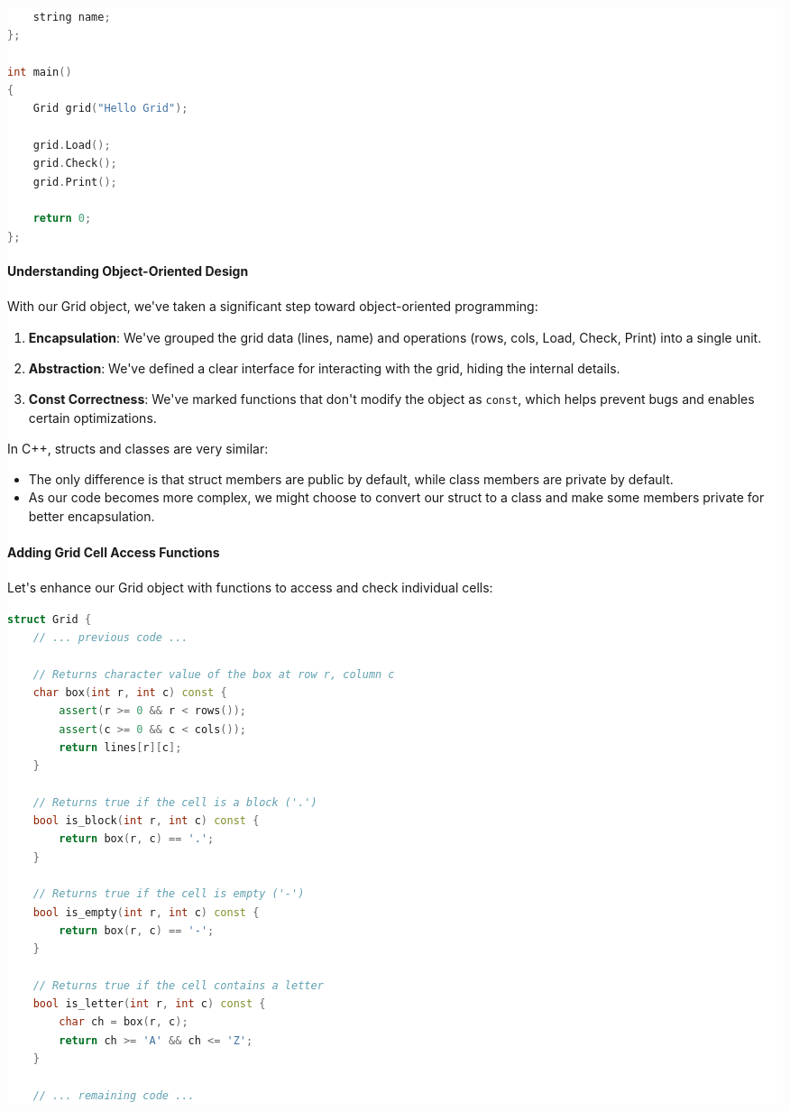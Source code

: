 ```cpp
    string name;
};

int main()
{
    Grid grid("Hello Grid");

    grid.Load();
    grid.Check();
    grid.Print();
    
    return 0;
};
```

#### Understanding Object-Oriented Design

With our Grid object, we've taken a significant step toward object-oriented programming:

1. **Encapsulation**: We've grouped the grid data (lines, name) and operations (rows, cols, Load, Check, Print) into a single unit.

2. **Abstraction**: We've defined a clear interface for interacting with the grid, hiding the internal details.

3. **Const Correctness**: We've marked functions that don't modify the object as `const`, which helps prevent bugs and enables certain optimizations.

In C++, structs and classes are very similar:
- The only difference is that struct members are public by default, while class members are private by default.
- As our code becomes more complex, we might choose to convert our struct to a class and make some members private for better encapsulation.

#### Adding Grid Cell Access Functions

Let's enhance our Grid object with functions to access and check individual cells:

```cpp
struct Grid {
    // ... previous code ...
    
    // Returns character value of the box at row r, column c
    char box(int r, int c) const {
        assert(r >= 0 && r < rows());
        assert(c >= 0 && c < cols());
        return lines[r][c];
    }
    
    // Returns true if the cell is a block ('.')
    bool is_block(int r, int c) const {
        return box(r, c) == '.';
    }
    
    // Returns true if the cell is empty ('-')
    bool is_empty(int r, int c) const {
        return box(r, c) == '-';
    }
    
    // Returns true if the cell contains a letter
    bool is_letter(int r, int c) const {
        char ch = box(r, c);
        return ch >= 'A' && ch <= 'Z';
    }
    
    // ... remaining code ...
```